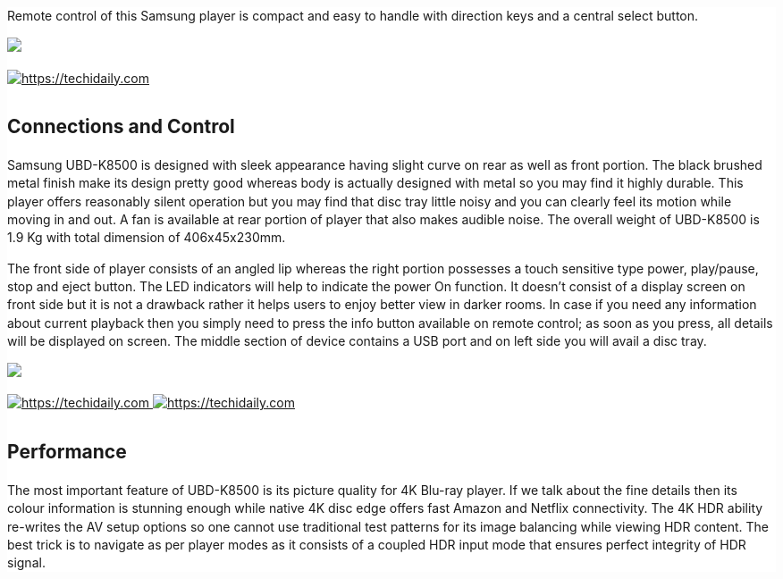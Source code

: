  Remote control of this Samsung player is compact and easy to handle with direction keys and a central select button.

![ ](https://images.wondershare.com/filmora/article-images/k8500-1.jpg)


<a href="https://aligracehair.sjv.io/c/5597632/2135352/19272" target="_top" id="2135352">
  <img src="//a.impactradius-go.com/display-ad/19272-2135352" border="0" alt="https://techidaily.com" width="160" height="90"/>
</a>
<img height="0" width="0" src="https://aligracehair.sjv.io/i/5597632/2135352/19272" style="position:absolute;visibility:hidden;" border="0" />


## Connections and Control

 Samsung UBD-K8500 is designed with sleek appearance having slight curve on rear as well as front portion. The black brushed metal finish make its design pretty good whereas body is actually designed with metal so you may find it highly durable. This player offers reasonably silent operation but you may find that disc tray little noisy and you can clearly feel its motion while moving in and out. A fan is available at rear portion of player that also makes audible noise. The overall weight of UBD-K8500 is 1.9 Kg with total dimension of 406x45x230mm.

 The front side of player consists of an angled lip whereas the right portion possesses a touch sensitive type power, play/pause, stop and eject button. The LED indicators will help to indicate the power On function. It doesn’t consist of a display screen on front side but it is not a drawback rather it helps users to enjoy better view in darker rooms. In case if you need any information about current playback then you simply need to press the info button available on remote control; as soon as you press, all details will be displayed on screen. The middle section of device contains a USB port and on left side you will avail a disc tray.

![ ](https://images.wondershare.com/filmora/article-images/k8500-2.jpg)


<a href="https://unicoeye.pxf.io/c/5597632/2134230/18498" target="_top" id="2134230">
  <img src="//a.impactradius-go.com/display-ad/18498-2134230" border="0" alt="https://techidaily.com" width="728" height="90"/>
</a>
<img height="0" width="0" src="https://unicoeye.pxf.io/i/5597632/2134230/18498" style="position:absolute;visibility:hidden;" border="0" />



<a href="https://aligracehair.sjv.io/c/5597632/2027162/19272" target="_top" id="2027162">
  <img src="//a.impactradius-go.com/display-ad/19272-2027162" border="0" alt="https://techidaily.com" width="300" height="90"/>
</a>
<img height="0" width="0" src="https://aligracehair.sjv.io/i/5597632/2027162/19272" style="position:absolute;visibility:hidden;" border="0" />


## Performance

 The most important feature of UBD-K8500 is its picture quality for 4K Blu-ray player. If we talk about the fine details then its colour information is stunning enough while native 4K disc edge offers fast Amazon and Netflix connectivity. The 4K HDR ability re-writes the AV setup options so one cannot use traditional test patterns for its image balancing while viewing HDR content. The best trick is to navigate as per player modes as it consists of a coupled HDR input mode that ensures perfect integrity of HDR signal.

